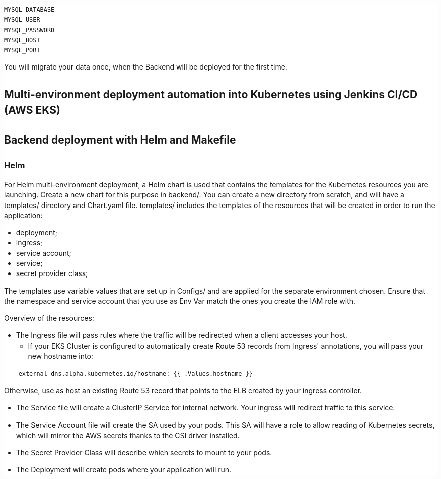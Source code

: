 ```
MYSQL_DATABASE
MYSQL_USER
MYSQL_PASSWORD
MYSQL_HOST
MYSQL_PORT
```
You will migrate your data once, when the Backend will be deployed for the first time.

## Multi-environment deployment automation into Kubernetes using Jenkins CI/CD (AWS EKS)

## Backend deployment with Helm and Makefile
### Helm
For Helm multi-environment deployment, a Helm chart is used that contains the templates for the Kubernetes resources you are launching.
Create a new chart for this purpose in backend/. You can create a new directory from scratch, and will have a templates/ directory and Chart.yaml file.
templates/ includes the templates of the resources that will be created in order to run the application:
- deployment;
- ingress;
- service account;
- service;
- secret provider class;

The templates use variable values that are set up in Configs/ and are applied for the separate environment chosen. Ensure that the namespace and service account that you use as Env Var match the ones you create the IAM role with.

Overview of the resources:
- The Ingress file will pass rules where the traffic will be redirected when a client accesses your host. 
  - If your EKS Cluster is configured to automatically create Route 53 records from Ingress' annotations, you will pass your new hostname into:
```
    external-dns.alpha.kubernetes.io/hostname: {{ .Values.hostname }}
```
  Otherwise, use as host an existing Route 53 record that points to the ELB created by your ingress controller.
  
- The Service file will create a ClusterIP Service for internal network. Your ingress will redirect traffic to this service.

- The Service Account file will create the SA used by your pods. This SA will have a role to allow reading of Kubernetes secrets, which will mirror the AWS secrets thanks to the CSI driver installed.

- The [Secret Provider Class](https://docs.aws.amazon.com/secretsmanager/latest/userguide/integrating_csi_driver_SecretProviderClass.html) will describe which secrets to mount to your pods.

- The Deployment will create pods where your application will run.

